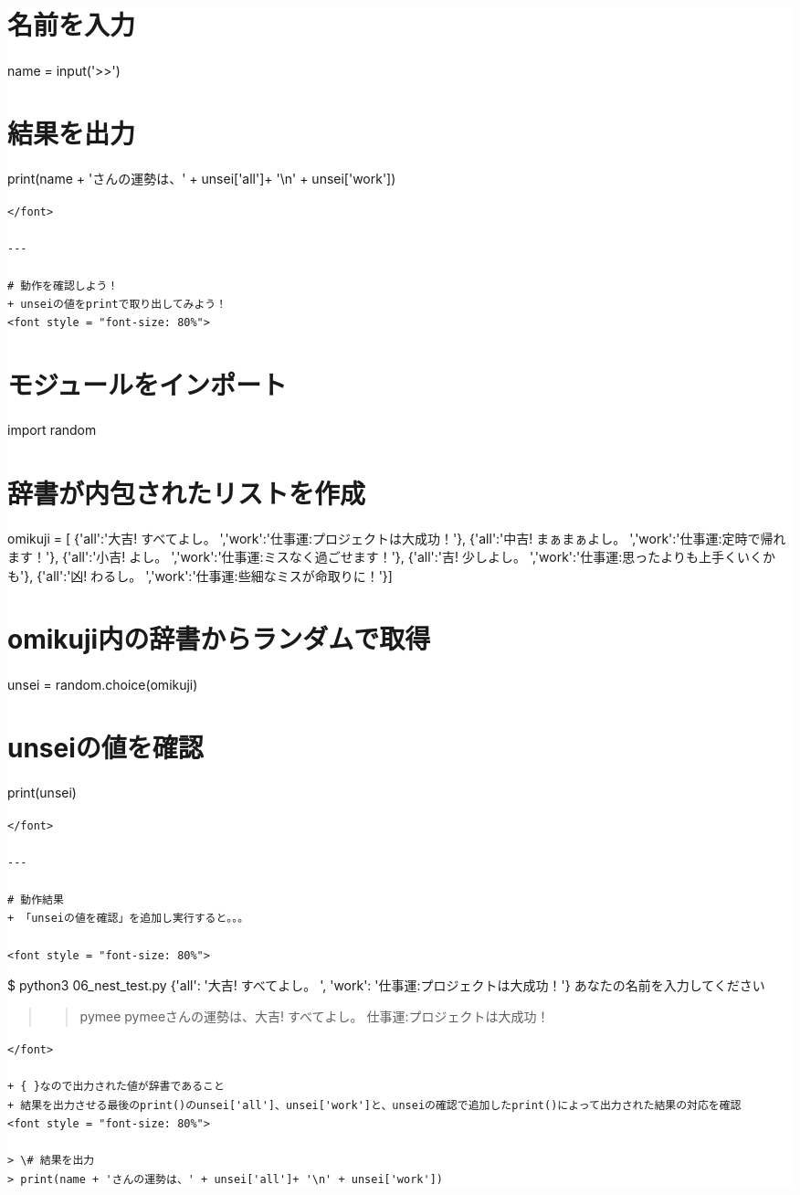 # 名前を入力
name = input('>>')

# 結果を出力
print(name + 'さんの運勢は、' + unsei['all']+ '\n' + unsei['work'])
```
</font>

---

# 動作を確認しよう！
+ unseiの値をprintで取り出してみよう！
<font style = "font-size: 80%">

```
# モジュールをインポート
import random

# 辞書が内包されたリストを作成
omikuji = [
 {'all':'大吉! すべてよし。 ','work':'仕事運:プロジェクトは大成功！'},
 {'all':'中吉! まぁまぁよし。 ','work':'仕事運:定時で帰れます！'},
 {'all':'小吉! よし。 ','work':'仕事運:ミスなく過ごせます！'},
 {'all':'吉! 少しよし。 ','work':'仕事運:思ったよりも上手くいくかも'},
 {'all':'凶! わるし。 ','work':'仕事運:些細なミスが命取りに！'}]

# omikuji内の辞書からランダムで取得
unsei = random.choice(omikuji)

# unseiの値を確認
print(unsei)
```
</font>

---

# 動作結果
+ 「unseiの値を確認」を追加し実行すると。。。

<font style = "font-size: 80%">

```
$ python3 06_nest_test.py
{'all': '大吉! すべてよし。 ', 'work': '仕事運:プロジェクトは大成功！'}
あなたの名前を入力してください
>>pymee
pymeeさんの運勢は、大吉! すべてよし。
仕事運:プロジェクトは大成功！
```
</font>

+ { }なので出力された値が辞書であること
+ 結果を出力させる最後のprint()のunsei['all']、unsei['work']と、unseiの確認で追加したprint()によって出力された結果の対応を確認
<font style = "font-size: 80%">

> \# 結果を出力  
> print(name + 'さんの運勢は、' + unsei['all']+ '\n' + unsei['work'])  
```